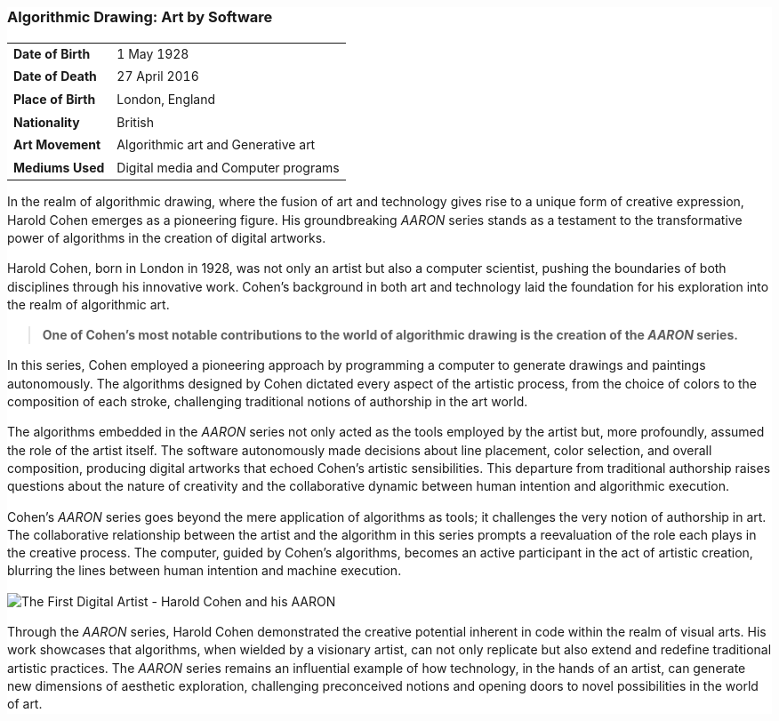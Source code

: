 ### Algorithmic Drawing: Art by Software

|   |   |
|---|---|
|**Date of Birth**|1 May 1928|
|**Date of Death**|27 April 2016|
|**Place of Birth**|London, England|
|**Nationality**|British|
|**Art Movement**|Algorithmic art and Generative art|
|**Mediums Used**|Digital media and Computer programs|

In the realm of algorithmic drawing, where the fusion of art and technology gives rise to a unique form of creative expression, Harold Cohen emerges as a pioneering figure. His groundbreaking _AARON_ series stands as a testament to the transformative power of algorithms in the creation of digital artworks.

Harold Cohen, born in London in 1928, was not only an artist but also a computer scientist, pushing the boundaries of both disciplines through his innovative work. Cohen’s background in both art and technology laid the foundation for his exploration into the realm of algorithmic art.

> **One of Cohen’s most notable contributions to the world of algorithmic drawing is the creation of the _AARON_ series.**

In this series, Cohen employed a pioneering approach by programming a computer to generate drawings and paintings autonomously. The algorithms designed by Cohen dictated every aspect of the artistic process, from the choice of colors to the composition of each stroke, challenging traditional notions of authorship in the art world.

The algorithms embedded in the _AARON_ series not only acted as the tools employed by the artist but, more profoundly, assumed the role of the artist itself. The software autonomously made decisions about line placement, color selection, and overall composition, producing digital artworks that echoed Cohen’s artistic sensibilities. This departure from traditional authorship raises questions about the nature of creativity and the collaborative dynamic between human intention and algorithmic execution.

Cohen’s _AARON_ series goes beyond the mere application of algorithms as tools; it challenges the very notion of authorship in art. The collaborative relationship between the artist and the algorithm in this series prompts a reevaluation of the role each plays in the creative process. The computer, guided by Cohen’s algorithms, becomes an active participant in the act of artistic creation, blurring the lines between human intention and machine execution.

![The First Digital Artist -  Harold Cohen and his AARON](https://i.ytimg.com/vi/LQu2AGXsv8U/hqdefault.jpg)

Through the _AARON_ series, Harold Cohen demonstrated the creative potential inherent in code within the realm of visual arts. His work showcases that algorithms, when wielded by a visionary artist, can not only replicate but also extend and redefine traditional artistic practices. The _AARON_ series remains an influential example of how technology, in the hands of an artist, can generate new dimensions of aesthetic exploration, challenging preconceived notions and opening doors to novel possibilities in the world of art.
